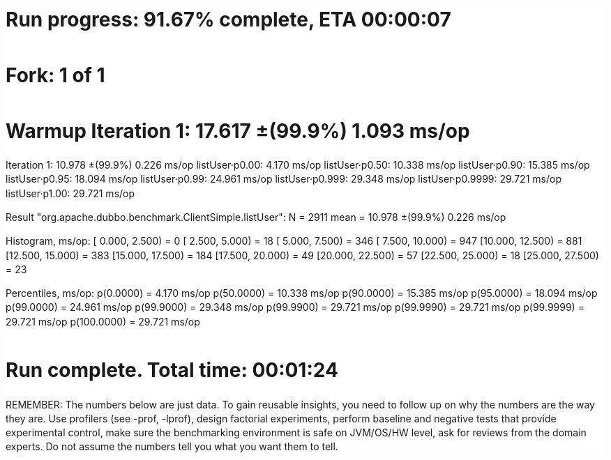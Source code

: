 # Run progress: 91.67% complete, ETA 00:00:07
# Fork: 1 of 1
# Warmup Iteration   1: 17.617 ±(99.9%) 1.093 ms/op
Iteration   1: 10.978 ±(99.9%) 0.226 ms/op
                 listUser·p0.00:   4.170 ms/op
                 listUser·p0.50:   10.338 ms/op
                 listUser·p0.90:   15.385 ms/op
                 listUser·p0.95:   18.094 ms/op
                 listUser·p0.99:   24.961 ms/op
                 listUser·p0.999:  29.348 ms/op
                 listUser·p0.9999: 29.721 ms/op
                 listUser·p1.00:   29.721 ms/op



Result "org.apache.dubbo.benchmark.ClientSimple.listUser":
  N = 2911
  mean =     10.978 ±(99.9%) 0.226 ms/op

  Histogram, ms/op:
    [ 0.000,  2.500) = 0 
    [ 2.500,  5.000) = 18 
    [ 5.000,  7.500) = 346 
    [ 7.500, 10.000) = 947 
    [10.000, 12.500) = 881 
    [12.500, 15.000) = 383 
    [15.000, 17.500) = 184 
    [17.500, 20.000) = 49 
    [20.000, 22.500) = 57 
    [22.500, 25.000) = 18 
    [25.000, 27.500) = 23 

  Percentiles, ms/op:
      p(0.0000) =      4.170 ms/op
     p(50.0000) =     10.338 ms/op
     p(90.0000) =     15.385 ms/op
     p(95.0000) =     18.094 ms/op
     p(99.0000) =     24.961 ms/op
     p(99.9000) =     29.348 ms/op
     p(99.9900) =     29.721 ms/op
     p(99.9990) =     29.721 ms/op
     p(99.9999) =     29.721 ms/op
    p(100.0000) =     29.721 ms/op


# Run complete. Total time: 00:01:24

REMEMBER: The numbers below are just data. To gain reusable insights, you need to follow up on
why the numbers are the way they are. Use profilers (see -prof, -lprof), design factorial
experiments, perform baseline and negative tests that provide experimental control, make sure
the benchmarking environment is safe on JVM/OS/HW level, ask for reviews from the domain experts.
Do not assume the numbers tell you what you want them to tell.
